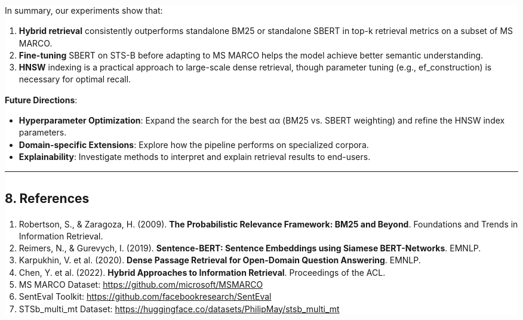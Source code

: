 In summary, our experiments show that:

1. **Hybrid retrieval** consistently outperforms standalone BM25 or standalone SBERT in top-k retrieval metrics on a subset of MS MARCO.
2. **Fine-tuning** SBERT on STS-B before adapting to MS MARCO helps the model achieve better semantic understanding.
3. **HNSW** indexing is a practical approach to large-scale dense retrieval, though parameter tuning (e.g., ef_construction) is necessary for optimal recall.

**Future Directions**:

- **Hyperparameter Optimization**: Expand the search for the best αα (BM25 vs. SBERT weighting) and refine the HNSW index parameters.
- **Domain-specific Extensions**: Explore how the pipeline performs on specialized corpora.
- **Explainability**: Investigate methods to interpret and explain retrieval results to end-users.

------

## 8. References

1. Robertson, S., & Zaragoza, H. (2009). **The Probabilistic Relevance Framework: BM25 and Beyond**. Foundations and Trends in Information Retrieval.
2. Reimers, N., & Gurevych, I. (2019). **Sentence-BERT: Sentence Embeddings using Siamese BERT-Networks**. EMNLP.
3. Karpukhin, V. et al. (2020). **Dense Passage Retrieval for Open-Domain Question Answering**. EMNLP.
4. Chen, Y. et al. (2022). **Hybrid Approaches to Information Retrieval**. Proceedings of the ACL.
5. MS MARCO Dataset: https://github.com/microsoft/MSMARCO
6. SentEval Toolkit: https://github.com/facebookresearch/SentEval
7. STSb_multi_mt Dataset: https://huggingface.co/datasets/PhilipMay/stsb_multi_mt